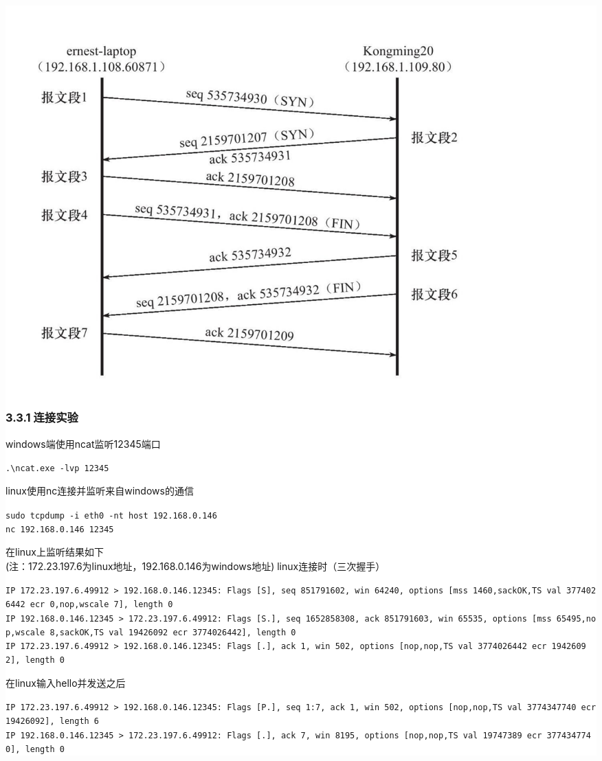 <img src="./picture/3.3.1.1.png" width="700">  

### 3.3.1 连接实验
windows端使用ncat监听12345端口  
```
.\ncat.exe -lvp 12345
```
linux使用nc连接并监听来自windows的通信
```
sudo tcpdump -i eth0 -nt host 192.168.0.146
nc 192.168.0.146 12345
```
在linux上监听结果如下  
(注：172.23.197.6为linux地址，192.168.0.146为windows地址)
linux连接时（三次握手）
```
IP 172.23.197.6.49912 > 192.168.0.146.12345: Flags [S], seq 851791602, win 64240, options [mss 1460,sackOK,TS val 3774026442 ecr 0,nop,wscale 7], length 0
IP 192.168.0.146.12345 > 172.23.197.6.49912: Flags [S.], seq 1652858308, ack 851791603, win 65535, options [mss 65495,nop,wscale 8,sackOK,TS val 19426092 ecr 3774026442], length 0
IP 172.23.197.6.49912 > 192.168.0.146.12345: Flags [.], ack 1, win 502, options [nop,nop,TS val 3774026442 ecr 19426092], length 0
```
在linux输入hello并发送之后
```
IP 172.23.197.6.49912 > 192.168.0.146.12345: Flags [P.], seq 1:7, ack 1, win 502, options [nop,nop,TS val 3774347740 ecr 19426092], length 6
IP 192.168.0.146.12345 > 172.23.197.6.49912: Flags [.], ack 7, win 8195, options [nop,nop,TS val 19747389 ecr 3774347740], length 0
```
